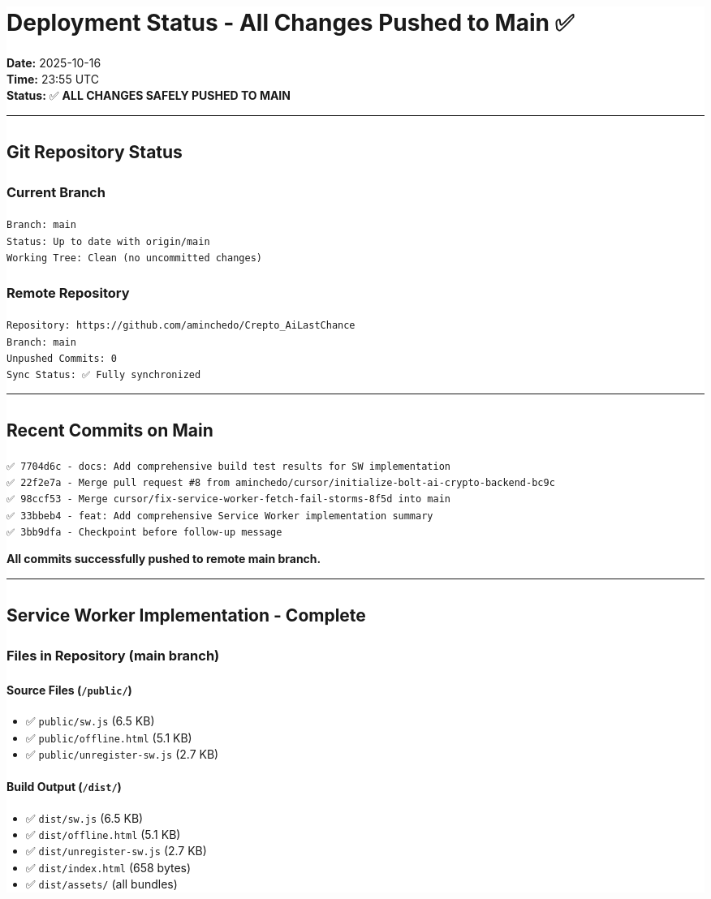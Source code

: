 # Deployment Status - All Changes Pushed to Main ✅

**Date:** 2025-10-16  
**Time:** 23:55 UTC  
**Status:** ✅ **ALL CHANGES SAFELY PUSHED TO MAIN**

---

## Git Repository Status

### Current Branch
```
Branch: main
Status: Up to date with origin/main
Working Tree: Clean (no uncommitted changes)
```

### Remote Repository
```
Repository: https://github.com/aminchedo/Crepto_AiLastChance
Branch: main
Unpushed Commits: 0
Sync Status: ✅ Fully synchronized
```

---

## Recent Commits on Main

```
✅ 7704d6c - docs: Add comprehensive build test results for SW implementation
✅ 22f2e7a - Merge pull request #8 from aminchedo/cursor/initialize-bolt-ai-crypto-backend-bc9c
✅ 98ccf53 - Merge cursor/fix-service-worker-fetch-fail-storms-8f5d into main
✅ 33bbeb4 - feat: Add comprehensive Service Worker implementation summary
✅ 3bb9dfa - Checkpoint before follow-up message
```

**All commits successfully pushed to remote main branch.**

---

## Service Worker Implementation - Complete

### Files in Repository (main branch)

#### Source Files (`/public/`)
- ✅ `public/sw.js` (6.5 KB)
- ✅ `public/offline.html` (5.1 KB)  
- ✅ `public/unregister-sw.js` (2.7 KB)

#### Build Output (`/dist/`)
- ✅ `dist/sw.js` (6.5 KB)
- ✅ `dist/offline.html` (5.1 KB)
- ✅ `dist/unregister-sw.js` (2.7 KB)
- ✅ `dist/index.html` (658 bytes)
- ✅ `dist/assets/` (all bundles)
